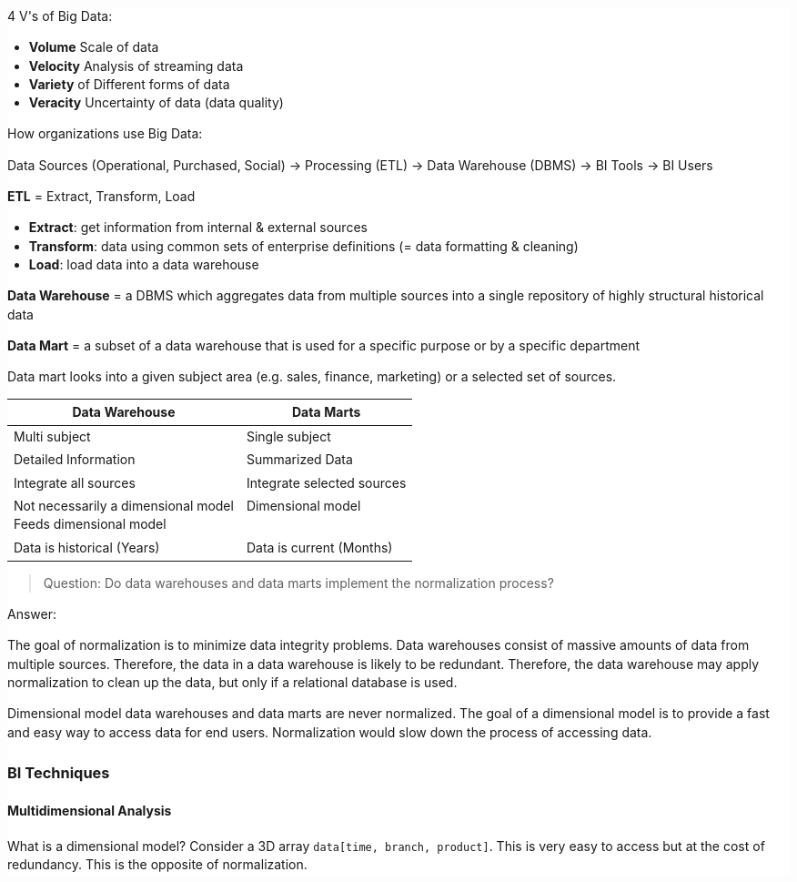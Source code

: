 4 V's of Big Data:

- **Volume** Scale of data
- **Velocity** Analysis of streaming data
- **Variety** of Different forms of data
- **Veracity** Uncertainty of data (data quality)

How organizations use Big Data:

Data Sources (Operational, Purchased, Social) → Processing (ETL) → Data Warehouse (DBMS) → BI Tools → BI Users

**ETL** = Extract, Transform, Load

- **Extract**: get information from internal & external sources
- **Transform**: data using common sets of enterprise definitions (= data formatting & cleaning)
- **Load**: load data into a data warehouse

**Data Warehouse** = a DBMS which aggregates data from multiple sources into a single repository of highly structural historical data

**Data Mart** = a subset of a data warehouse that is used for a specific purpose or by a specific department

Data mart looks into a given subject area (e.g. sales, finance, marketing) or a selected set of sources.

| Data Warehouse | Data Marts |
| --- | --- |
| Multi subject | Single subject |
| Detailed Information | Summarized Data |
| Integrate all sources | Integrate selected sources |
| Not necessarily a dimensional model <br> Feeds dimensional model | Dimensional model |
| Data is historical (Years) | Data is current (Months) |

> Question: Do data warehouses and data marts implement the normalization process?

Answer:

The goal of normalization is to minimize data integrity problems. Data warehouses consist of massive amounts of data from multiple sources. Therefore, the data in a data warehouse is likely to be redundant. Therefore, the data warehouse may apply normalization to clean up the data, but only if a relational database is used.

Dimensional model data warehouses and data marts are never normalized. The goal of a dimensional model is to provide a fast and easy way to access data for end users. Normalization would slow down the process of accessing data.

### BI Techniques

#### Multidimensional Analysis

What is a dimensional model? Consider a 3D array `data[time, branch, product]`. This is very easy to access but at the cost of redundancy. This is the opposite of normalization.
